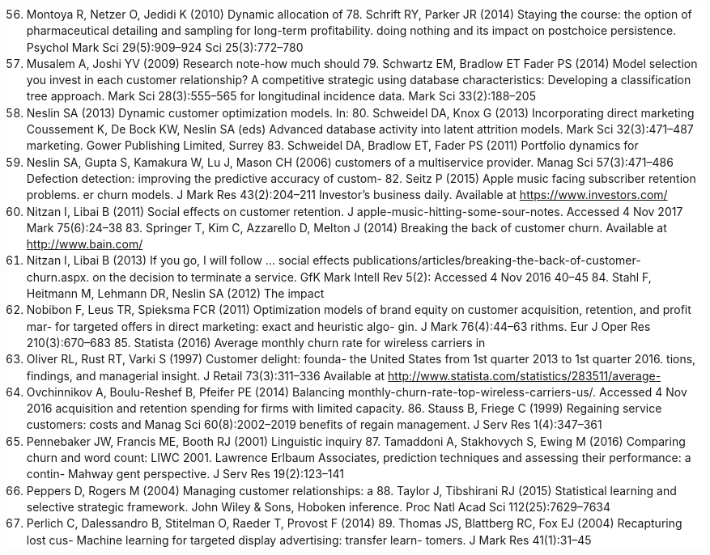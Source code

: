  56. Montoya R, Netzer O, Jedidi K (2010) Dynamic allocation of             78.   Schrift RY, Parker JR (2014) Staying the course: the option of
     pharmaceutical detailing and sampling for long-term profitability.           doing nothing and its impact on postchoice persistence. Psychol
     Mark Sci 29(5):909–924                                                       Sci 25(3):772–780
 57. Musalem A, Joshi YV (2009) Research note-how much should               79.   Schwartz EM, Bradlow ET Fader PS (2014) Model selection
     you invest in each customer relationship? A competitive strategic            using database characteristics: Developing a classification tree
     approach. Mark Sci 28(3):555–565                                             for longitudinal incidence data. Mark Sci 33(2):188–205
 58. Neslin SA (2013) Dynamic customer optimization models. In:             80.   Schweidel DA, Knox G (2013) Incorporating direct marketing
     Coussement K, De Bock KW, Neslin SA (eds) Advanced database                  activity into latent attrition models. Mark Sci 32(3):471–487
     marketing. Gower Publishing Limited, Surrey                            83.   Schweidel DA, Bradlow ET, Fader PS (2011) Portfolio dynamics for
 59. Neslin SA, Gupta S, Kamakura W, Lu J, Mason CH (2006)                        customers of a multiservice provider. Manag Sci 57(3):471–486
     Defection detection: improving the predictive accuracy of custom-      82.   Seitz P (2015) Apple music facing subscriber retention problems.
     er churn models. J Mark Res 43(2):204–211                                    Investor’s business daily. Available at https://www.investors.com/
 60. Nitzan I, Libai B (2011) Social effects on customer retention. J             apple-music-hitting-some-sour-notes. Accessed 4 Nov 2017
     Mark 75(6):24–38                                                       83.   Springer T, Kim C, Azzarello D, Melton J (2014) Breaking the
                                                                                  back of customer churn. Available at http://www.bain.com/
 61. Nitzan I, Libai B (2013) If you go, I will follow … social effects
                                                                                  publications/articles/breaking-the-back-of-customer-churn.aspx.
     on the decision to terminate a service. GfK Mark Intell Rev 5(2):
                                                                                  Accessed 4 Nov 2016
     40–45
                                                                            84.   Stahl F, Heitmann M, Lehmann DR, Neslin SA (2012) The impact
 62. Nobibon F, Leus TR, Spieksma FCR (2011) Optimization models
                                                                                  of brand equity on customer acquisition, retention, and profit mar-
     for targeted offers in direct marketing: exact and heuristic algo-
                                                                                  gin. J Mark 76(4):44–63
     rithms. Eur J Oper Res 210(3):670–683
                                                                            85.   Statista (2016) Average monthly churn rate for wireless carriers in
 63. Oliver RL, Rust RT, Varki S (1997) Customer delight: founda-                 the United States from 1st quarter 2013 to 1st quarter 2016.
     tions, findings, and managerial insight. J Retail 73(3):311–336              Available at http://www.statista.com/statistics/283511/average-
 64. Ovchinnikov A, Boulu-Reshef B, Pfeifer PE (2014) Balancing                   monthly-churn-rate-top-wireless-carriers-us/. Accessed 4 Nov 2016
     acquisition and retention spending for firms with limited capacity.    86.   Stauss B, Friege C (1999) Regaining service customers: costs and
     Manag Sci 60(8):2002–2019                                                    benefits of regain management. J Serv Res 1(4):347–361
 65. Pennebaker JW, Francis ME, Booth RJ (2001) Linguistic inquiry          87.   Tamaddoni A, Stakhovych S, Ewing M (2016) Comparing churn
     and word count: LIWC 2001. Lawrence Erlbaum Associates,                      prediction techniques and assessing their performance: a contin-
     Mahway                                                                       gent perspective. J Serv Res 19(2):123–141
 66. Peppers D, Rogers M (2004) Managing customer relationships: a          88.   Taylor J, Tibshirani RJ (2015) Statistical learning and selective
     strategic framework. John Wiley & Sons, Hoboken                              inference. Proc Natl Acad Sci 112(25):7629–7634
 67. Perlich C, Dalessandro B, Stitelman O, Raeder T, Provost F (2014)      89.   Thomas JS, Blattberg RC, Fox EJ (2004) Recapturing lost cus-
     Machine learning for targeted display advertising: transfer learn-           tomers. J Mark Res 41(1):31–45